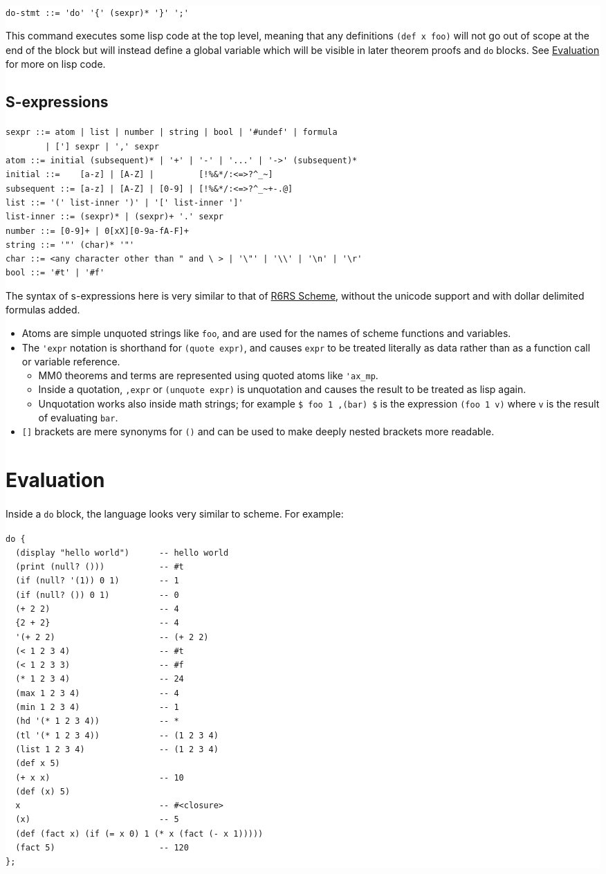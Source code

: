     do-stmt ::= 'do' '{' (sexpr)* '}' ';'

This command executes some lisp code at the top level, meaning that any definitions `(def x foo)` will not go out of scope at the end of the block but will instead define a global variable which will be visible in later theorem proofs and `do` blocks. See [Evaluation](#evaluation) for more on lisp code.

S-expressions
---

    sexpr ::= atom | list | number | string | bool | '#undef' | formula
            | ['] sexpr | ',' sexpr
    atom ::= initial (subsequent)* | '+' | '-' | '...' | '->' (subsequent)*
    initial ::=    [a-z] | [A-Z] |         [!%&*/:<=>?^_~]
    subsequent ::= [a-z] | [A-Z] | [0-9] | [!%&*/:<=>?^_~+-.@]
    list ::= '(' list-inner ')' | '[' list-inner ']'
    list-inner ::= (sexpr)* | (sexpr)+ '.' sexpr
    number ::= [0-9]+ | 0[xX][0-9a-fA-F]+
    string ::= '"' (char)* '"'
    char ::= <any character other than " and \ > | '\"' | '\\' | '\n' | '\r'
    bool ::= '#t' | '#f'

The syntax of s-expressions here is very similar to that of [R6RS Scheme](http://www.r6rs.org/), without the unicode support and with dollar delimited formulas added.

* Atoms are simple unquoted strings like `foo`, and are used for the names of scheme functions and variables.
* The `'expr` notation is shorthand for `(quote expr)`, and causes `expr` to be treated literally as data rather than as a function call or variable reference.
  * MM0 theorems and terms are represented using quoted atoms like `'ax_mp`.
  * Inside a quotation, `,expr` or `(unquote expr)` is unquotation and causes the result to be treated as lisp again.
  * Unquotation works also inside math strings; for example `$ foo 1 ,(bar) $` is the expression `(foo 1 v)` where `v` is the result of evaluating `bar`.
* `[]` brackets are mere synonyms for `()` and can be used to make deeply nested brackets more readable.

Evaluation
===

Inside a `do` block, the language looks very similar to scheme. For example:

    do {
      (display "hello world")      -- hello world
      (print (null? ()))           -- #t
      (if (null? '(1)) 0 1)        -- 1
      (if (null? ()) 0 1)          -- 0
      (+ 2 2)                      -- 4
      {2 + 2}                      -- 4
      '(+ 2 2)                     -- (+ 2 2)
      (< 1 2 3 4)                  -- #t
      (< 1 2 3 3)                  -- #f
      (* 1 2 3 4)                  -- 24
      (max 1 2 3 4)                -- 4
      (min 1 2 3 4)                -- 1
      (hd '(* 1 2 3 4))            -- *
      (tl '(* 1 2 3 4))            -- (1 2 3 4)
      (list 1 2 3 4)               -- (1 2 3 4)
      (def x 5)
      (+ x x)                      -- 10
      (def (x) 5)
      x                            -- #<closure>
      (x)                          -- 5
      (def (fact x) (if (= x 0) 1 (* x (fact (- x 1)))))
      (fact 5)                     -- 120
    };
